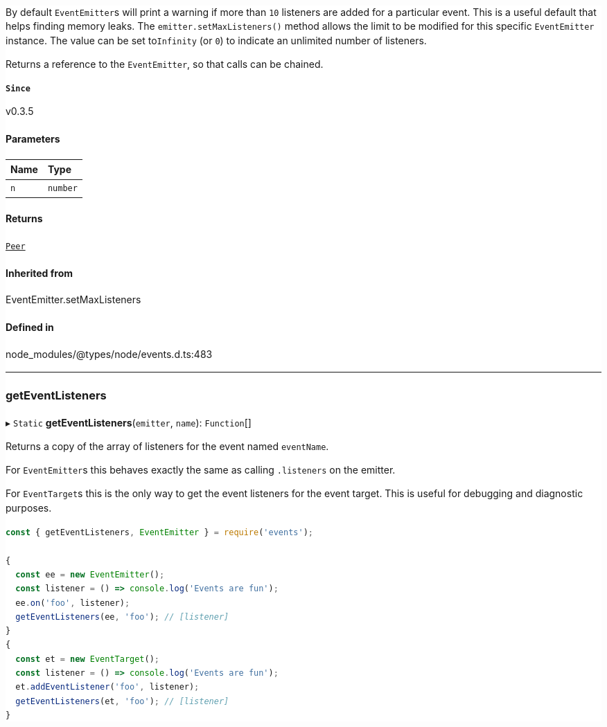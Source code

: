 By default `EventEmitter`s will print a warning if more than `10` listeners are
added for a particular event. This is a useful default that helps finding
memory leaks. The `emitter.setMaxListeners()` method allows the limit to be
modified for this specific `EventEmitter` instance. The value can be set to`Infinity` (or `0`) to indicate an unlimited number of listeners.

Returns a reference to the `EventEmitter`, so that calls can be chained.

**`Since`**

v0.3.5

#### Parameters

| Name | Type |
| :------ | :------ |
| `n` | `number` |

#### Returns

[`Peer`](Peer.md)

#### Inherited from

EventEmitter.setMaxListeners

#### Defined in

node_modules/@types/node/events.d.ts:483

___

### getEventListeners

▸ `Static` **getEventListeners**(`emitter`, `name`): `Function`[]

Returns a copy of the array of listeners for the event named `eventName`.

For `EventEmitter`s this behaves exactly the same as calling `.listeners` on
the emitter.

For `EventTarget`s this is the only way to get the event listeners for the
event target. This is useful for debugging and diagnostic purposes.

```js
const { getEventListeners, EventEmitter } = require('events');

{
  const ee = new EventEmitter();
  const listener = () => console.log('Events are fun');
  ee.on('foo', listener);
  getEventListeners(ee, 'foo'); // [listener]
}
{
  const et = new EventTarget();
  const listener = () => console.log('Events are fun');
  et.addEventListener('foo', listener);
  getEventListeners(et, 'foo'); // [listener]
}
```
